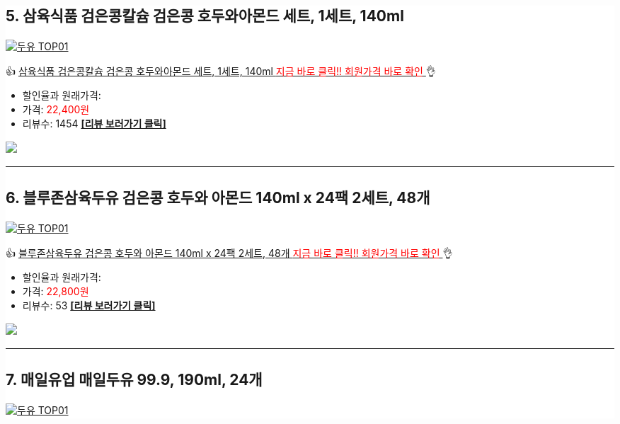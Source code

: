 ## 5. 삼육식품 검은콩칼슘 검은콩 호두와아몬드 세트, 1세트, 140ml

[![두유 TOP01](https://thumbnail8.coupangcdn.com/thumbnails/remote/490x490ex/image/vendor_inventory/552f/9f7474dc9adbb4cc3958bed28feb1fc7b4508bdd70764729d3e41cc787d5.jpg)](https://link.coupang.com/re/AFFSDP?lptag=AF3617701&subid=GithubCoopas&pageKey=7420350376&traceid=V0-153&itemId=19247195331&vendorItemId=87096834504)


👍 [삼육식품 검은콩칼슘 검은콩 호두와아몬드 세트, 1세트, 140ml <font color=red> 지금 바로 클릭!! 회원가격 바로 확인 </font> ](https://link.coupang.com/re/AFFSDP?lptag=AF3617701&subid=GithubCoopas&pageKey=7420350376&traceid=V0-153&itemId=19247195331&vendorItemId=87096834504) 👌 


- 할인율과 원래가격: 
- 가격: <span style='color:red'>22,400원</span>
- 리뷰수: 1454  [**[리뷰 보러가기 클릭]**](https://link.coupang.com/re/AFFSDP?lptag=AF3617701&subid=GithubCoopas&pageKey=7420350376&traceid=V0-153&itemId=19247195331&vendorItemId=87096834504)

[![](/discount_price.png)](https://link.coupang.com/re/AFFSDP?lptag=AF3617701&subid=GithubCoopas&pageKey=7420350376&traceid=V0-153&itemId=19247195331&vendorItemId=87096834504)

---


   

## 6. 블루존삼육두유 검은콩 호두와 아몬드 140ml x 24팩 2세트, 48개

[![두유 TOP01](https://thumbnail7.coupangcdn.com/thumbnails/remote/490x490ex/image/vendor_inventory/4172/5ae20df890db44817814a70d3902e0dc82e6c680d9c70a4acd8f8f2974df.jpg)](https://link.coupang.com/re/AFFSDP?lptag=AF3617701&subid=GithubCoopas&pageKey=7713944837&traceid=V0-153&itemId=21342400198&vendorItemId=86362923155)


👍 [블루존삼육두유 검은콩 호두와 아몬드 140ml x 24팩 2세트, 48개 <font color=red> 지금 바로 클릭!! 회원가격 바로 확인 </font> ](https://link.coupang.com/re/AFFSDP?lptag=AF3617701&subid=GithubCoopas&pageKey=7713944837&traceid=V0-153&itemId=21342400198&vendorItemId=86362923155) 👌 


- 할인율과 원래가격: 
- 가격: <span style='color:red'>22,800원</span>
- 리뷰수: 53  [**[리뷰 보러가기 클릭]**](https://link.coupang.com/re/AFFSDP?lptag=AF3617701&subid=GithubCoopas&pageKey=7713944837&traceid=V0-153&itemId=21342400198&vendorItemId=86362923155)

[![](/discount_price.png)](https://link.coupang.com/re/AFFSDP?lptag=AF3617701&subid=GithubCoopas&pageKey=7713944837&traceid=V0-153&itemId=21342400198&vendorItemId=86362923155)

---


   

## 7. 매일유업 매일두유 99.9, 190ml, 24개

[![두유 TOP01](https://thumbnail7.coupangcdn.com/thumbnails/remote/490x490ex/image/retail/images/8867785431780249-54be7f89-01b3-4e9f-937b-8241fae8b8ca.jpg)](https://link.coupang.com/re/AFFSDP?lptag=AF3617701&subid=GithubCoopas&pageKey=7757148162&traceid=V0-153&itemId=20909886774&vendorItemId=3038558667)
